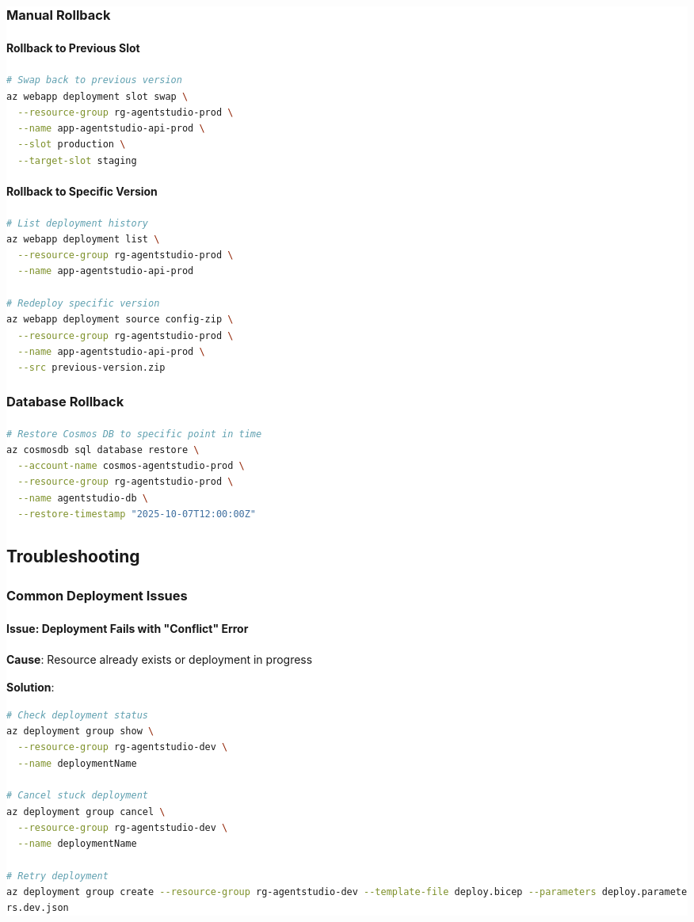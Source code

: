 ### Manual Rollback

#### Rollback to Previous Slot

```bash
# Swap back to previous version
az webapp deployment slot swap \
  --resource-group rg-agentstudio-prod \
  --name app-agentstudio-api-prod \
  --slot production \
  --target-slot staging
```

#### Rollback to Specific Version

```bash
# List deployment history
az webapp deployment list \
  --resource-group rg-agentstudio-prod \
  --name app-agentstudio-api-prod

# Redeploy specific version
az webapp deployment source config-zip \
  --resource-group rg-agentstudio-prod \
  --name app-agentstudio-api-prod \
  --src previous-version.zip
```

### Database Rollback

```bash
# Restore Cosmos DB to specific point in time
az cosmosdb sql database restore \
  --account-name cosmos-agentstudio-prod \
  --resource-group rg-agentstudio-prod \
  --name agentstudio-db \
  --restore-timestamp "2025-10-07T12:00:00Z"
```

## Troubleshooting

### Common Deployment Issues

#### Issue: Deployment Fails with "Conflict" Error

**Cause**: Resource already exists or deployment in progress

**Solution**:
```bash
# Check deployment status
az deployment group show \
  --resource-group rg-agentstudio-dev \
  --name deploymentName

# Cancel stuck deployment
az deployment group cancel \
  --resource-group rg-agentstudio-dev \
  --name deploymentName

# Retry deployment
az deployment group create --resource-group rg-agentstudio-dev --template-file deploy.bicep --parameters deploy.parameters.dev.json
```

